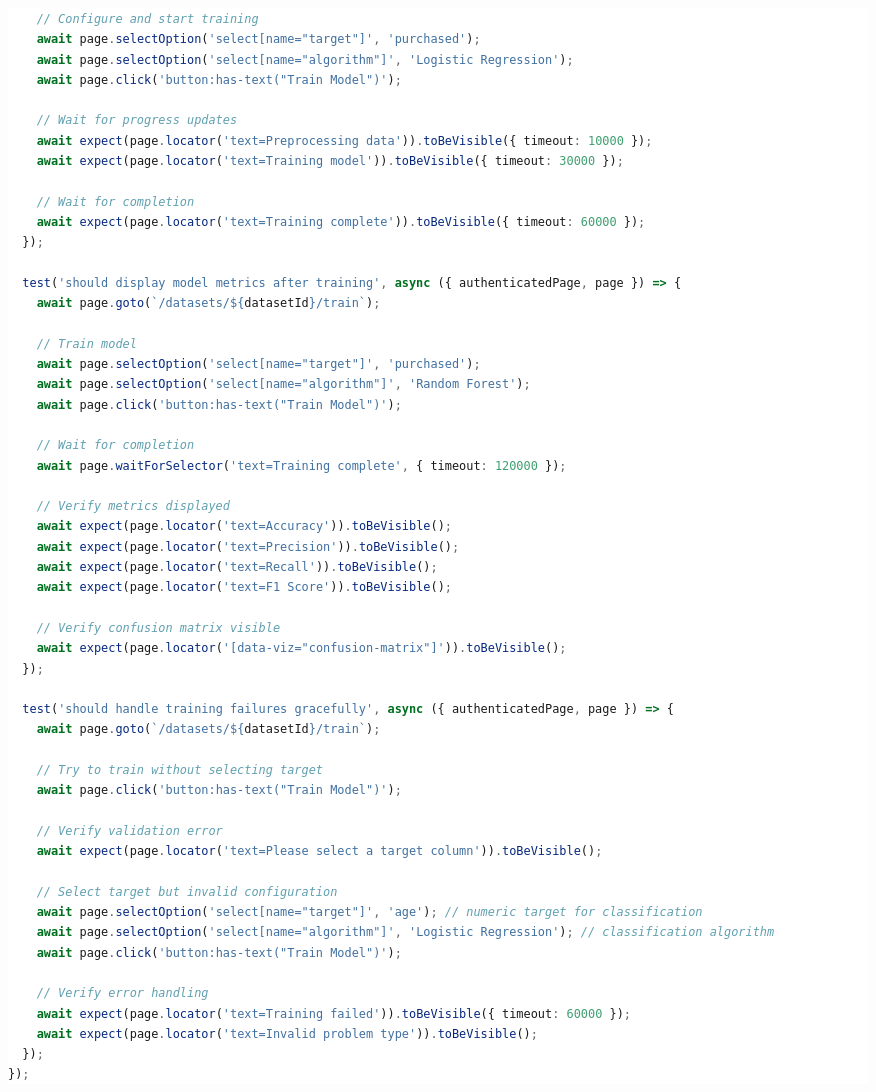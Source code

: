 ```typescript
    // Configure and start training
    await page.selectOption('select[name="target"]', 'purchased');
    await page.selectOption('select[name="algorithm"]', 'Logistic Regression');
    await page.click('button:has-text("Train Model")');

    // Wait for progress updates
    await expect(page.locator('text=Preprocessing data')).toBeVisible({ timeout: 10000 });
    await expect(page.locator('text=Training model')).toBeVisible({ timeout: 30000 });

    // Wait for completion
    await expect(page.locator('text=Training complete')).toBeVisible({ timeout: 60000 });
  });

  test('should display model metrics after training', async ({ authenticatedPage, page }) => {
    await page.goto(`/datasets/${datasetId}/train`);

    // Train model
    await page.selectOption('select[name="target"]', 'purchased');
    await page.selectOption('select[name="algorithm"]', 'Random Forest');
    await page.click('button:has-text("Train Model")');

    // Wait for completion
    await page.waitForSelector('text=Training complete', { timeout: 120000 });

    // Verify metrics displayed
    await expect(page.locator('text=Accuracy')).toBeVisible();
    await expect(page.locator('text=Precision')).toBeVisible();
    await expect(page.locator('text=Recall')).toBeVisible();
    await expect(page.locator('text=F1 Score')).toBeVisible();

    // Verify confusion matrix visible
    await expect(page.locator('[data-viz="confusion-matrix"]')).toBeVisible();
  });

  test('should handle training failures gracefully', async ({ authenticatedPage, page }) => {
    await page.goto(`/datasets/${datasetId}/train`);

    // Try to train without selecting target
    await page.click('button:has-text("Train Model")');

    // Verify validation error
    await expect(page.locator('text=Please select a target column')).toBeVisible();

    // Select target but invalid configuration
    await page.selectOption('select[name="target"]', 'age'); // numeric target for classification
    await page.selectOption('select[name="algorithm"]', 'Logistic Regression'); // classification algorithm
    await page.click('button:has-text("Train Model")');

    // Verify error handling
    await expect(page.locator('text=Training failed')).toBeVisible({ timeout: 60000 });
    await expect(page.locator('text=Invalid problem type')).toBeVisible();
  });
});
```

